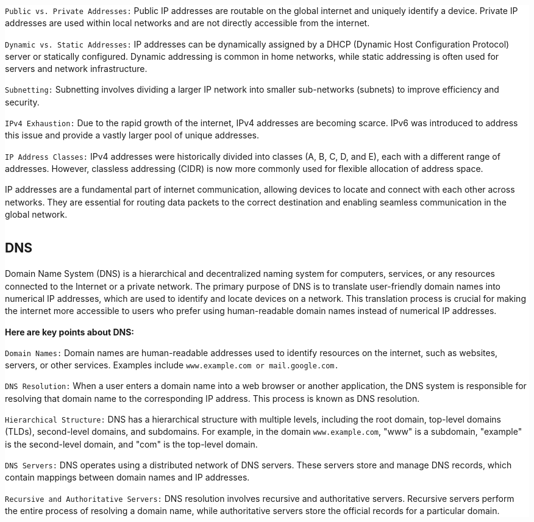 `Public vs. Private Addresses:`
Public IP addresses are routable on the global internet and uniquely identify a device. Private IP addresses are used within local networks and are not directly accessible from the internet.

`Dynamic vs. Static Addresses:`
IP addresses can be dynamically assigned by a DHCP (Dynamic Host Configuration Protocol) server or statically configured. Dynamic addressing is common in home networks, while static addressing is often used for servers and network infrastructure.

`Subnetting:`
Subnetting involves dividing a larger IP network into smaller sub-networks (subnets) to improve efficiency and security.

`IPv4 Exhaustion:`
Due to the rapid growth of the internet, IPv4 addresses are becoming scarce. IPv6 was introduced to address this issue and provide a vastly larger pool of unique addresses.

`IP Address Classes:`
IPv4 addresses were historically divided into classes (A, B, C, D, and E), each with a different range of addresses. However, classless addressing (CIDR) is now more commonly used for flexible allocation of address space.

IP addresses are a fundamental part of internet communication, allowing devices to locate and connect with each other across networks. They are essential for routing data packets to the correct destination and enabling seamless communication in the global network.

## DNS

Domain Name System (DNS) is a hierarchical and decentralized naming system for computers, services, or any resources connected to the Internet or a private network. The primary purpose of DNS is to translate user-friendly domain names into numerical IP addresses, which are used to identify and locate devices on a network. This translation process is crucial for making the internet more accessible to users who prefer using human-readable domain names instead of numerical IP addresses.

**Here are key points about DNS:**

`Domain Names:`
Domain names are human-readable addresses used to identify resources on the internet, such as websites, servers, or other services. Examples include `www.example.com or mail.google.com.`

`DNS Resolution:`
When a user enters a domain name into a web browser or another application, the DNS system is responsible for resolving that domain name to the corresponding IP address. This process is known as DNS resolution.

`Hierarchical Structure:`
DNS has a hierarchical structure with multiple levels, including the root domain, top-level domains (TLDs), second-level domains, and subdomains. For example, in the domain `www.example.com`, "www" is a subdomain, "example" is the second-level domain, and "com" is the top-level domain.

`DNS Servers:`
DNS operates using a distributed network of DNS servers. These servers store and manage DNS records, which contain mappings between domain names and IP addresses.

`Recursive and Authoritative Servers:`
DNS resolution involves recursive and authoritative servers. Recursive servers perform the entire process of resolving a domain name, while authoritative servers store the official records for a particular domain.
